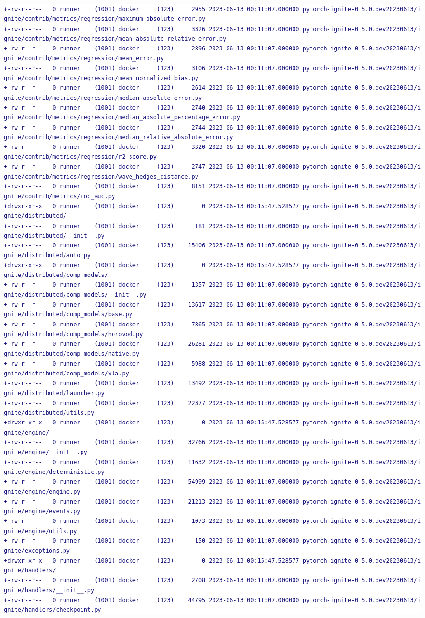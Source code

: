 ```diff
+-rw-r--r--   0 runner    (1001) docker     (123)     2955 2023-06-13 00:11:07.000000 pytorch-ignite-0.5.0.dev20230613/ignite/contrib/metrics/regression/maximum_absolute_error.py
+-rw-r--r--   0 runner    (1001) docker     (123)     3326 2023-06-13 00:11:07.000000 pytorch-ignite-0.5.0.dev20230613/ignite/contrib/metrics/regression/mean_absolute_relative_error.py
+-rw-r--r--   0 runner    (1001) docker     (123)     2896 2023-06-13 00:11:07.000000 pytorch-ignite-0.5.0.dev20230613/ignite/contrib/metrics/regression/mean_error.py
+-rw-r--r--   0 runner    (1001) docker     (123)     3106 2023-06-13 00:11:07.000000 pytorch-ignite-0.5.0.dev20230613/ignite/contrib/metrics/regression/mean_normalized_bias.py
+-rw-r--r--   0 runner    (1001) docker     (123)     2614 2023-06-13 00:11:07.000000 pytorch-ignite-0.5.0.dev20230613/ignite/contrib/metrics/regression/median_absolute_error.py
+-rw-r--r--   0 runner    (1001) docker     (123)     2740 2023-06-13 00:11:07.000000 pytorch-ignite-0.5.0.dev20230613/ignite/contrib/metrics/regression/median_absolute_percentage_error.py
+-rw-r--r--   0 runner    (1001) docker     (123)     2744 2023-06-13 00:11:07.000000 pytorch-ignite-0.5.0.dev20230613/ignite/contrib/metrics/regression/median_relative_absolute_error.py
+-rw-r--r--   0 runner    (1001) docker     (123)     3320 2023-06-13 00:11:07.000000 pytorch-ignite-0.5.0.dev20230613/ignite/contrib/metrics/regression/r2_score.py
+-rw-r--r--   0 runner    (1001) docker     (123)     2747 2023-06-13 00:11:07.000000 pytorch-ignite-0.5.0.dev20230613/ignite/contrib/metrics/regression/wave_hedges_distance.py
+-rw-r--r--   0 runner    (1001) docker     (123)     8151 2023-06-13 00:11:07.000000 pytorch-ignite-0.5.0.dev20230613/ignite/contrib/metrics/roc_auc.py
+drwxr-xr-x   0 runner    (1001) docker     (123)        0 2023-06-13 00:15:47.528577 pytorch-ignite-0.5.0.dev20230613/ignite/distributed/
+-rw-r--r--   0 runner    (1001) docker     (123)      181 2023-06-13 00:11:07.000000 pytorch-ignite-0.5.0.dev20230613/ignite/distributed/__init__.py
+-rw-r--r--   0 runner    (1001) docker     (123)    15406 2023-06-13 00:11:07.000000 pytorch-ignite-0.5.0.dev20230613/ignite/distributed/auto.py
+drwxr-xr-x   0 runner    (1001) docker     (123)        0 2023-06-13 00:15:47.528577 pytorch-ignite-0.5.0.dev20230613/ignite/distributed/comp_models/
+-rw-r--r--   0 runner    (1001) docker     (123)     1357 2023-06-13 00:11:07.000000 pytorch-ignite-0.5.0.dev20230613/ignite/distributed/comp_models/__init__.py
+-rw-r--r--   0 runner    (1001) docker     (123)    13617 2023-06-13 00:11:07.000000 pytorch-ignite-0.5.0.dev20230613/ignite/distributed/comp_models/base.py
+-rw-r--r--   0 runner    (1001) docker     (123)     7865 2023-06-13 00:11:07.000000 pytorch-ignite-0.5.0.dev20230613/ignite/distributed/comp_models/horovod.py
+-rw-r--r--   0 runner    (1001) docker     (123)    26281 2023-06-13 00:11:07.000000 pytorch-ignite-0.5.0.dev20230613/ignite/distributed/comp_models/native.py
+-rw-r--r--   0 runner    (1001) docker     (123)     5988 2023-06-13 00:11:07.000000 pytorch-ignite-0.5.0.dev20230613/ignite/distributed/comp_models/xla.py
+-rw-r--r--   0 runner    (1001) docker     (123)    13492 2023-06-13 00:11:07.000000 pytorch-ignite-0.5.0.dev20230613/ignite/distributed/launcher.py
+-rw-r--r--   0 runner    (1001) docker     (123)    22377 2023-06-13 00:11:07.000000 pytorch-ignite-0.5.0.dev20230613/ignite/distributed/utils.py
+drwxr-xr-x   0 runner    (1001) docker     (123)        0 2023-06-13 00:15:47.528577 pytorch-ignite-0.5.0.dev20230613/ignite/engine/
+-rw-r--r--   0 runner    (1001) docker     (123)    32766 2023-06-13 00:11:07.000000 pytorch-ignite-0.5.0.dev20230613/ignite/engine/__init__.py
+-rw-r--r--   0 runner    (1001) docker     (123)    11632 2023-06-13 00:11:07.000000 pytorch-ignite-0.5.0.dev20230613/ignite/engine/deterministic.py
+-rw-r--r--   0 runner    (1001) docker     (123)    54999 2023-06-13 00:11:07.000000 pytorch-ignite-0.5.0.dev20230613/ignite/engine/engine.py
+-rw-r--r--   0 runner    (1001) docker     (123)    21213 2023-06-13 00:11:07.000000 pytorch-ignite-0.5.0.dev20230613/ignite/engine/events.py
+-rw-r--r--   0 runner    (1001) docker     (123)     1073 2023-06-13 00:11:07.000000 pytorch-ignite-0.5.0.dev20230613/ignite/engine/utils.py
+-rw-r--r--   0 runner    (1001) docker     (123)      150 2023-06-13 00:11:07.000000 pytorch-ignite-0.5.0.dev20230613/ignite/exceptions.py
+drwxr-xr-x   0 runner    (1001) docker     (123)        0 2023-06-13 00:15:47.528577 pytorch-ignite-0.5.0.dev20230613/ignite/handlers/
+-rw-r--r--   0 runner    (1001) docker     (123)     2708 2023-06-13 00:11:07.000000 pytorch-ignite-0.5.0.dev20230613/ignite/handlers/__init__.py
+-rw-r--r--   0 runner    (1001) docker     (123)    44795 2023-06-13 00:11:07.000000 pytorch-ignite-0.5.0.dev20230613/ignite/handlers/checkpoint.py
```